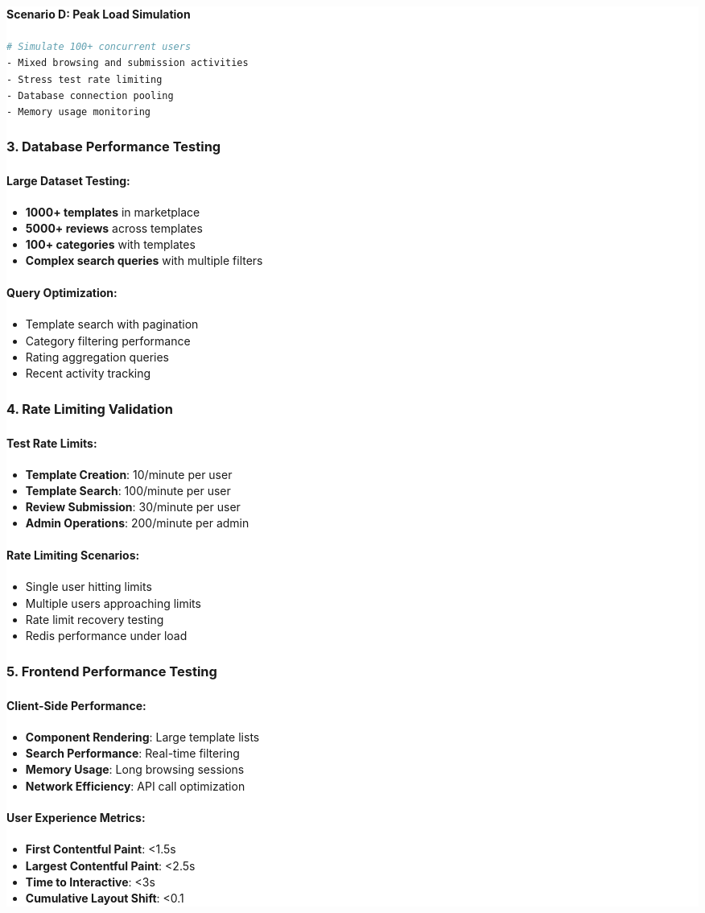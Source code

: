 #### Scenario D: Peak Load Simulation
```bash
# Simulate 100+ concurrent users
- Mixed browsing and submission activities
- Stress test rate limiting
- Database connection pooling
- Memory usage monitoring
```

### 3. Database Performance Testing

#### Large Dataset Testing:
- **1000+ templates** in marketplace
- **5000+ reviews** across templates
- **100+ categories** with templates
- **Complex search queries** with multiple filters

#### Query Optimization:
- Template search with pagination
- Category filtering performance
- Rating aggregation queries
- Recent activity tracking

### 4. Rate Limiting Validation

#### Test Rate Limits:
- **Template Creation**: 10/minute per user
- **Template Search**: 100/minute per user
- **Review Submission**: 30/minute per user
- **Admin Operations**: 200/minute per admin

#### Rate Limiting Scenarios:
- Single user hitting limits
- Multiple users approaching limits
- Rate limit recovery testing
- Redis performance under load

### 5. Frontend Performance Testing

#### Client-Side Performance:
- **Component Rendering**: Large template lists
- **Search Performance**: Real-time filtering
- **Memory Usage**: Long browsing sessions
- **Network Efficiency**: API call optimization

#### User Experience Metrics:
- **First Contentful Paint**: <1.5s
- **Largest Contentful Paint**: <2.5s
- **Time to Interactive**: <3s
- **Cumulative Layout Shift**: <0.1
